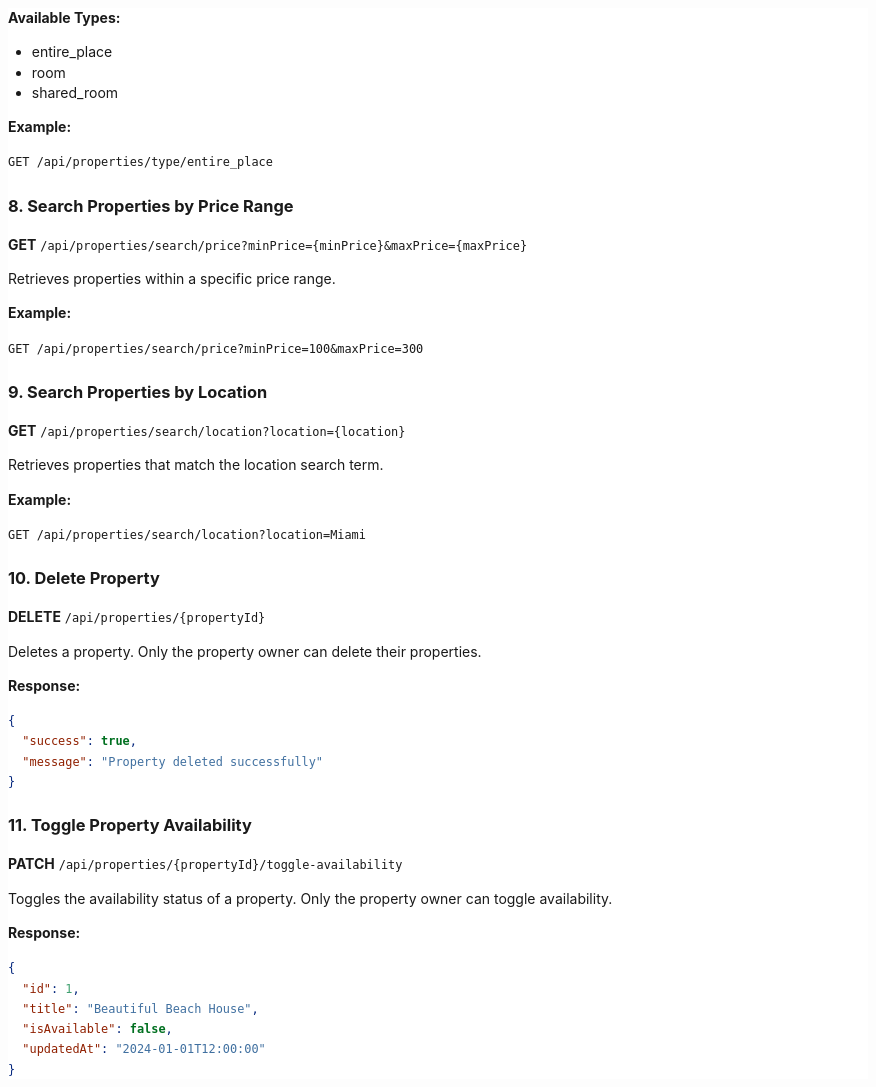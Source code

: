 **Available Types:**

- entire_place
- room
- shared_room

**Example:**

```
GET /api/properties/type/entire_place
```

### 8. Search Properties by Price Range

**GET** `/api/properties/search/price?minPrice={minPrice}&maxPrice={maxPrice}`

Retrieves properties within a specific price range.

**Example:**

```
GET /api/properties/search/price?minPrice=100&maxPrice=300
```

### 9. Search Properties by Location

**GET** `/api/properties/search/location?location={location}`

Retrieves properties that match the location search term.

**Example:**

```
GET /api/properties/search/location?location=Miami
```

### 10. Delete Property

**DELETE** `/api/properties/{propertyId}`

Deletes a property. Only the property owner can delete their properties.

**Response:**

```json
{
  "success": true,
  "message": "Property deleted successfully"
}
```

### 11. Toggle Property Availability

**PATCH** `/api/properties/{propertyId}/toggle-availability`

Toggles the availability status of a property. Only the property owner can toggle availability.

**Response:**

```json
{
  "id": 1,
  "title": "Beautiful Beach House",
  "isAvailable": false,
  "updatedAt": "2024-01-01T12:00:00"
}
```
